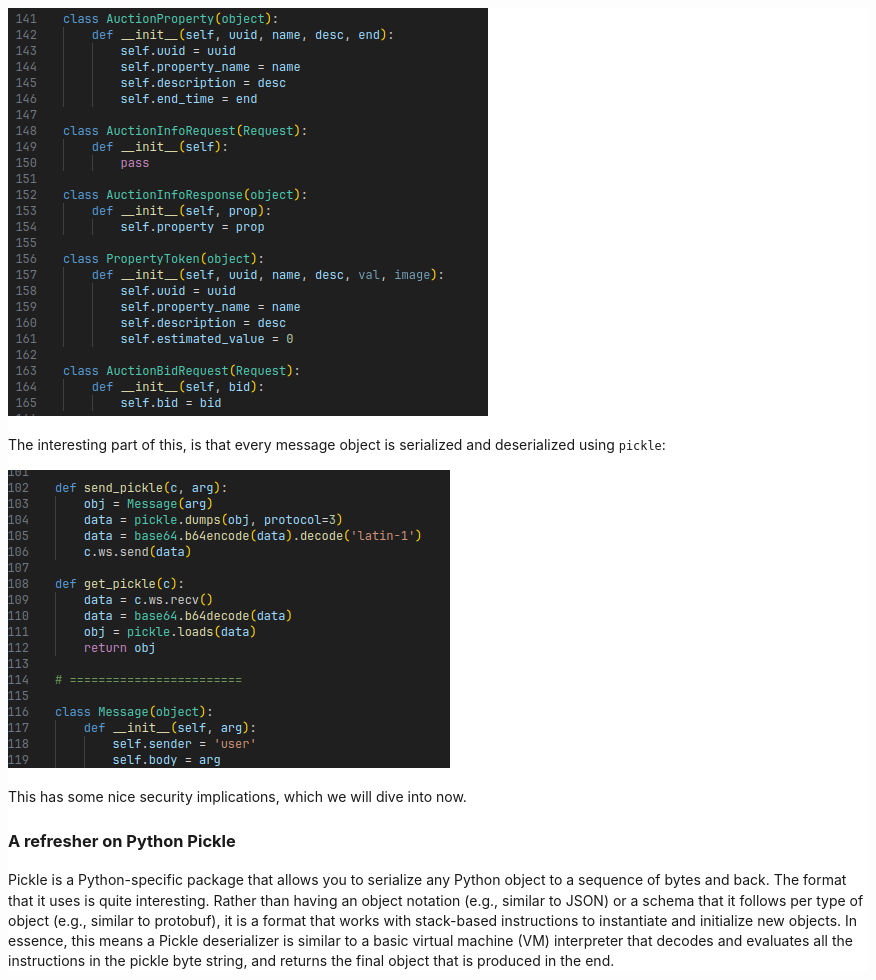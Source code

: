 ![](img/client02.png)

The interesting part of this, is that every message object is serialized and deserialized using `pickle`:

![](img/client03.png)

This has some nice security implications, which we will dive into now.

### A refresher on Python Pickle

Pickle is a Python-specific package that allows you to serialize any Python object to a sequence of bytes and back.
The format that it uses is quite interesting.
Rather than having an object notation (e.g., similar to JSON) or a schema that it follows per type of object (e.g., similar to protobuf), it is a format that works with stack-based instructions to instantiate and initialize new objects.
In essence, this means a Pickle deserializer is similar to a basic virtual machine (VM) interpreter that decodes and evaluates all the instructions in the pickle byte string, and returns the final object that is produced in the end.
